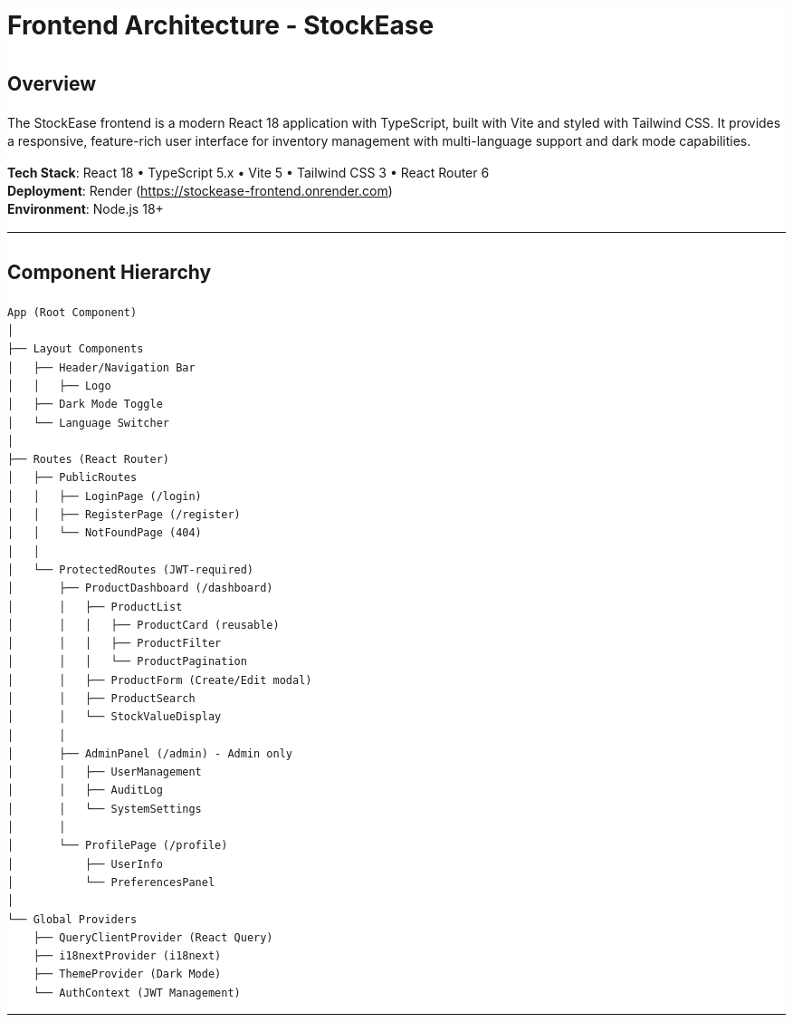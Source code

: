 # Frontend Architecture - StockEase

## Overview

The StockEase frontend is a modern React 18 application with TypeScript, built with Vite and styled with Tailwind CSS. It provides a responsive, feature-rich user interface for inventory management with multi-language support and dark mode capabilities.

**Tech Stack**: React 18 • TypeScript 5.x • Vite 5 • Tailwind CSS 3 • React Router 6  
**Deployment**: Render (https://stockease-frontend.onrender.com)  
**Environment**: Node.js 18+

---

## Component Hierarchy

```
App (Root Component)
│
├── Layout Components
│   ├── Header/Navigation Bar
│   │   ├── Logo
│   ├── Dark Mode Toggle
│   └── Language Switcher
│
├── Routes (React Router)
│   ├── PublicRoutes
│   │   ├── LoginPage (/login)
│   │   ├── RegisterPage (/register)
│   │   └── NotFoundPage (404)
│   │
│   └── ProtectedRoutes (JWT-required)
│       ├── ProductDashboard (/dashboard)
│       │   ├── ProductList
│       │   │   ├── ProductCard (reusable)
│       │   │   ├── ProductFilter
│       │   │   └── ProductPagination
│       │   ├── ProductForm (Create/Edit modal)
│       │   ├── ProductSearch
│       │   └── StockValueDisplay
│       │
│       ├── AdminPanel (/admin) - Admin only
│       │   ├── UserManagement
│       │   ├── AuditLog
│       │   └── SystemSettings
│       │
│       └── ProfilePage (/profile)
│           ├── UserInfo
│           └── PreferencesPanel
│
└── Global Providers
    ├── QueryClientProvider (React Query)
    ├── i18nextProvider (i18next)
    ├── ThemeProvider (Dark Mode)
    └── AuthContext (JWT Management)
```

---